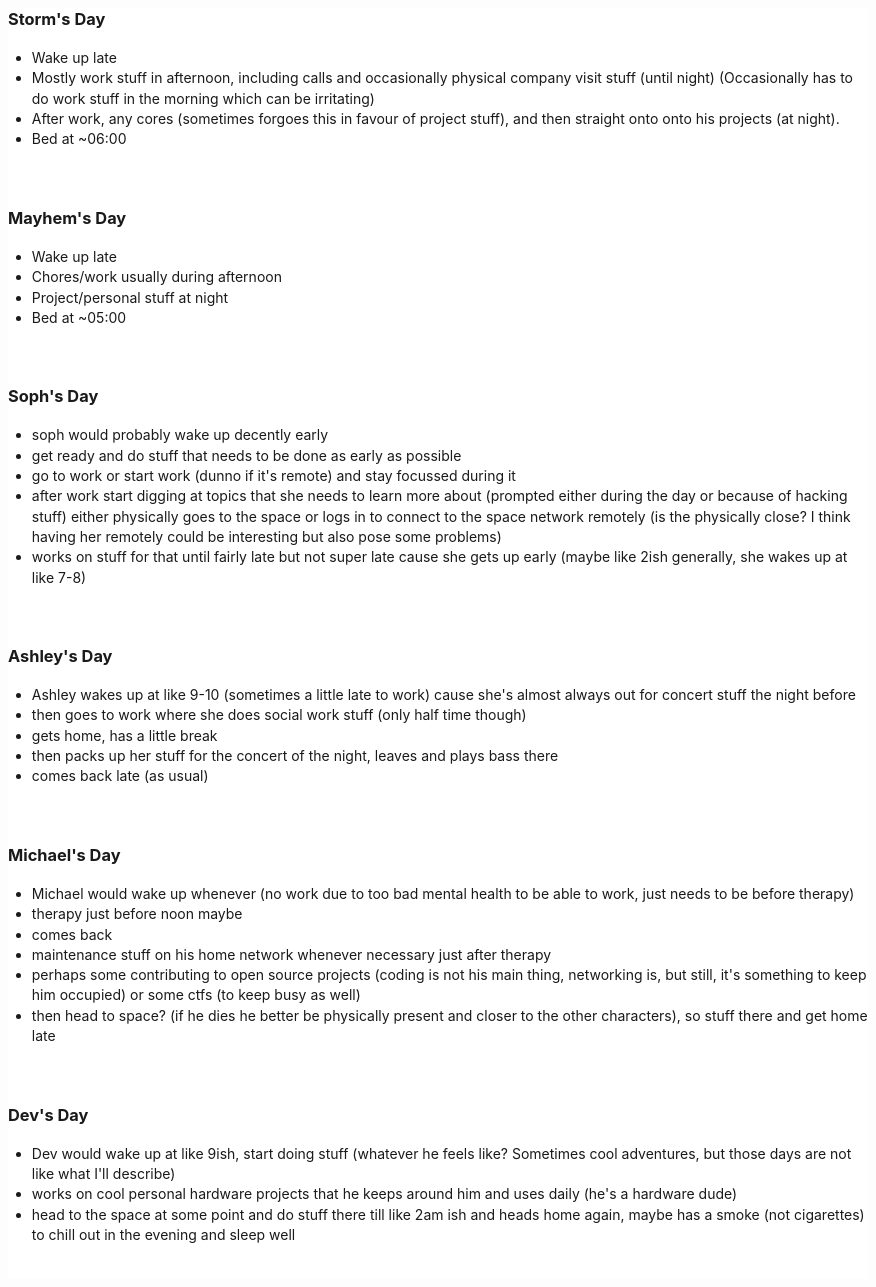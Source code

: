 ### Storm's Day
- Wake up late
- Mostly work stuff in afternoon, including calls and occasionally physical company visit stuff (until night) (Occasionally has to do work stuff in the morning which can be irritating)
- After work, any cores (sometimes forgoes this in favour of project stuff), and then straight onto onto his projects (at night).
- Bed at ~06:00
<br>

### Mayhem's Day
- Wake up late
- Chores/work usually during afternoon
- Project/personal  stuff at night
- Bed at ~05:00
<br>

### Soph's Day
- soph would probably wake up decently early
- get ready and do stuff that needs to be done as early as possible
- go to work or start work (dunno if it's remote) and stay focussed during it
- after work start digging at topics that she needs to learn more about (prompted either during the day or because of hacking stuff) either physically goes to the space or logs in to connect to the space network remotely (is the physically close? I think having her remotely could be interesting but also pose some problems)
- works on stuff for that until fairly late but not super late cause she gets up early (maybe like 2ish generally, she wakes up at like 7-8)
<br>

### Ashley's Day
- Ashley wakes up at like 9-10 (sometimes a little late to work) cause she's almost always out for concert stuff the night before
- then goes to work where she does social work stuff (only half time though)
- gets home, has a little break
- then packs up her stuff for the concert of the night, leaves and plays bass there
- comes back late (as usual)
<br>

### Michael's Day
- Michael would wake up whenever (no work due to too bad mental health to be able to work, just needs to be before therapy)
- therapy just before noon maybe
- comes back
- maintenance stuff on his home network whenever necessary just after therapy
- perhaps some contributing to open source projects (coding is not his main thing, networking is, but still, it's something to keep him occupied) or some ctfs (to keep busy as well)
- then head to space? (if he dies he better be physically present and closer to the other characters), so stuff there and get home late
<br>

### Dev's Day
- Dev would wake up at like 9ish, start doing stuff (whatever he feels like? Sometimes cool adventures, but those days are not like what I'll describe)
- works on cool personal hardware projects that he keeps around him and uses daily (he's a hardware dude)
- head to the space at some point and do stuff there till like 2am ish and heads home again, maybe has a smoke (not cigarettes) to chill out in the evening and sleep well
<br>
